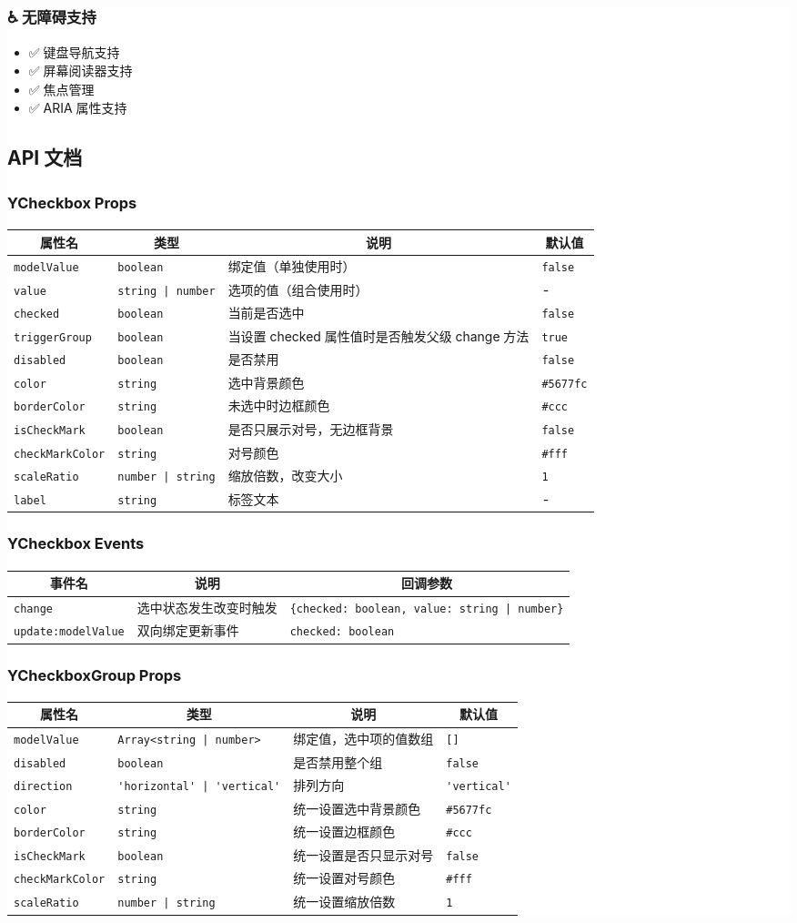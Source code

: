 ### ♿ 无障碍支持
- ✅ 键盘导航支持
- ✅ 屏幕阅读器支持
- ✅ 焦点管理
- ✅ ARIA 属性支持

## API 文档

### YCheckbox Props

| 属性名 | 类型 | 说明 | 默认值 |
|--------|------|------|--------|
| `modelValue` | `boolean` | 绑定值（单独使用时） | `false` |
| `value` | `string \| number` | 选项的值（组合使用时） | - |
| `checked` | `boolean` | 当前是否选中 | `false` |
| `triggerGroup` | `boolean` | 当设置 checked 属性值时是否触发父级 change 方法 | `true` |
| `disabled` | `boolean` | 是否禁用 | `false` |
| `color` | `string` | 选中背景颜色 | `#5677fc` |
| `borderColor` | `string` | 未选中时边框颜色 | `#ccc` |
| `isCheckMark` | `boolean` | 是否只展示对号，无边框背景 | `false` |
| `checkMarkColor` | `string` | 对号颜色 | `#fff` |
| `scaleRatio` | `number \| string` | 缩放倍数，改变大小 | `1` |
| `label` | `string` | 标签文本 | - |

### YCheckbox Events

| 事件名 | 说明 | 回调参数 |
|--------|------|----------|
| `change` | 选中状态发生改变时触发 | `{checked: boolean, value: string \| number}` |
| `update:modelValue` | 双向绑定更新事件 | `checked: boolean` |

### YCheckboxGroup Props

| 属性名 | 类型 | 说明 | 默认值 |
|--------|------|------|--------|
| `modelValue` | `Array<string \| number>` | 绑定值，选中项的值数组 | `[]` |
| `disabled` | `boolean` | 是否禁用整个组 | `false` |
| `direction` | `'horizontal' \| 'vertical'` | 排列方向 | `'vertical'` |
| `color` | `string` | 统一设置选中背景颜色 | `#5677fc` |
| `borderColor` | `string` | 统一设置边框颜色 | `#ccc` |
| `isCheckMark` | `boolean` | 统一设置是否只显示对号 | `false` |
| `checkMarkColor` | `string` | 统一设置对号颜色 | `#fff` |
| `scaleRatio` | `number \| string` | 统一设置缩放倍数 | `1` |
